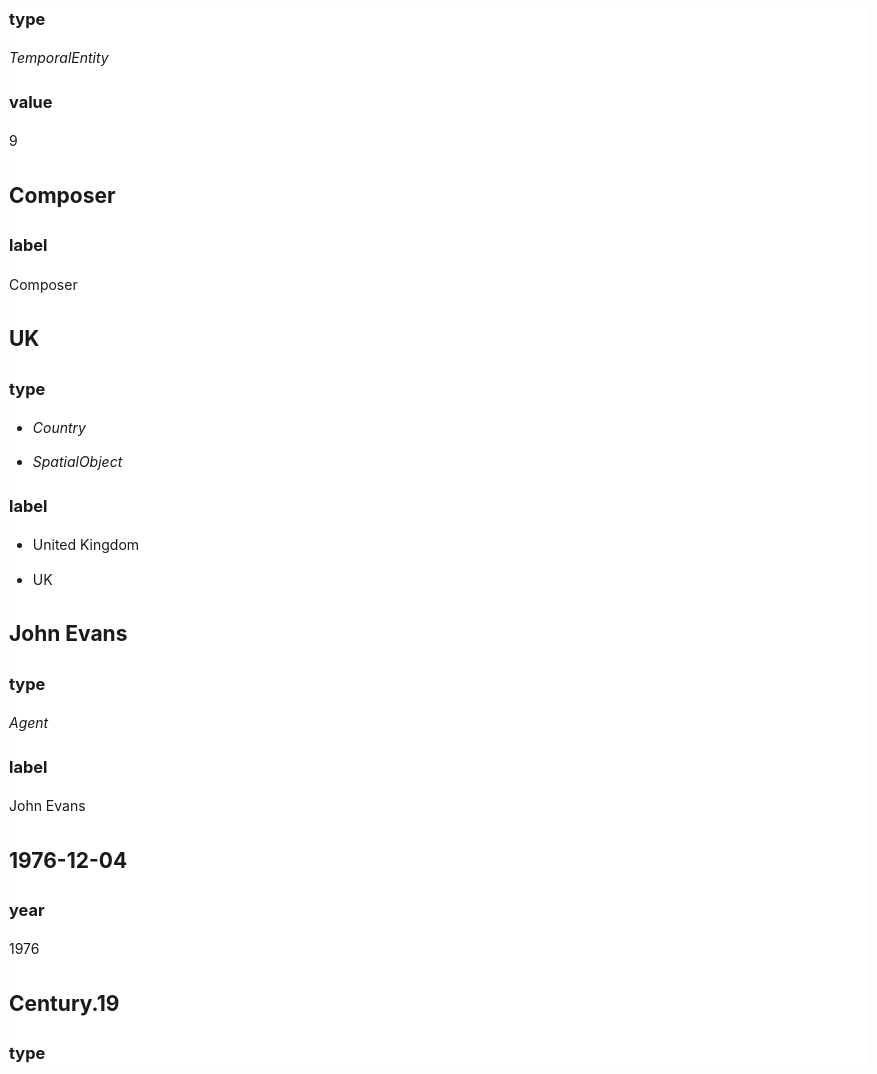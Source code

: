 ### type


*TemporalEntity*

### value


9

## Composer

### label


Composer

## UK

### type

 - *Country*

 - *SpatialObject*

### label

 - United Kingdom

 - UK

## John Evans

### type


*Agent*

### label


John Evans

## 1976-12-04

### year


1976

## Century.19

### type
